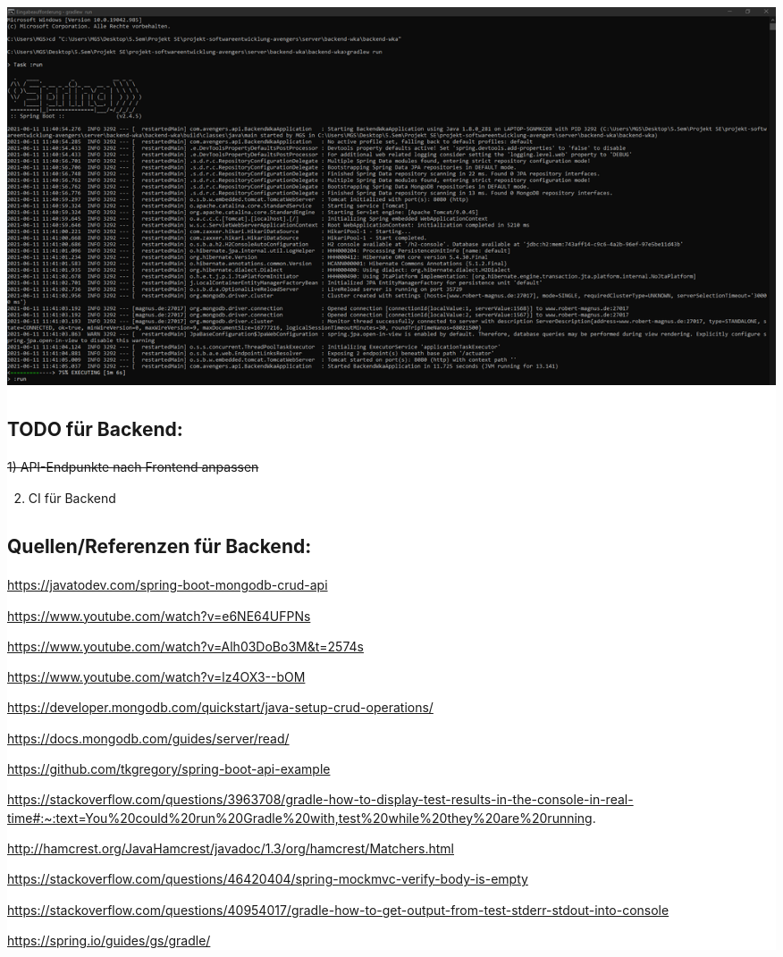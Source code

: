 ![](./bild_rm/Latest/gradlew_run3.PNG)

## **TODO für Backend**:

~~1) API-Endpunkte nach Frontend anpassen~~ 

2) CI für Backend



## Quellen/Referenzen für Backend:

https://javatodev.com/spring-boot-mongodb-crud-api

https://www.youtube.com/watch?v=e6NE64UFPNs

https://www.youtube.com/watch?v=Alh03DoBo3M&t=2574s

https://www.youtube.com/watch?v=lz4OX3--bOM

https://developer.mongodb.com/quickstart/java-setup-crud-operations/

https://docs.mongodb.com/guides/server/read/

https://github.com/tkgregory/spring-boot-api-example

https://stackoverflow.com/questions/3963708/gradle-how-to-display-test-results-in-the-console-in-real-time#:~:text=You%20could%20run%20Gradle%20with,test%20while%20they%20are%20running.

http://hamcrest.org/JavaHamcrest/javadoc/1.3/org/hamcrest/Matchers.html

https://stackoverflow.com/questions/46420404/spring-mockmvc-verify-body-is-empty

https://stackoverflow.com/questions/40954017/gradle-how-to-get-output-from-test-stderr-stdout-into-console

https://spring.io/guides/gs/gradle/